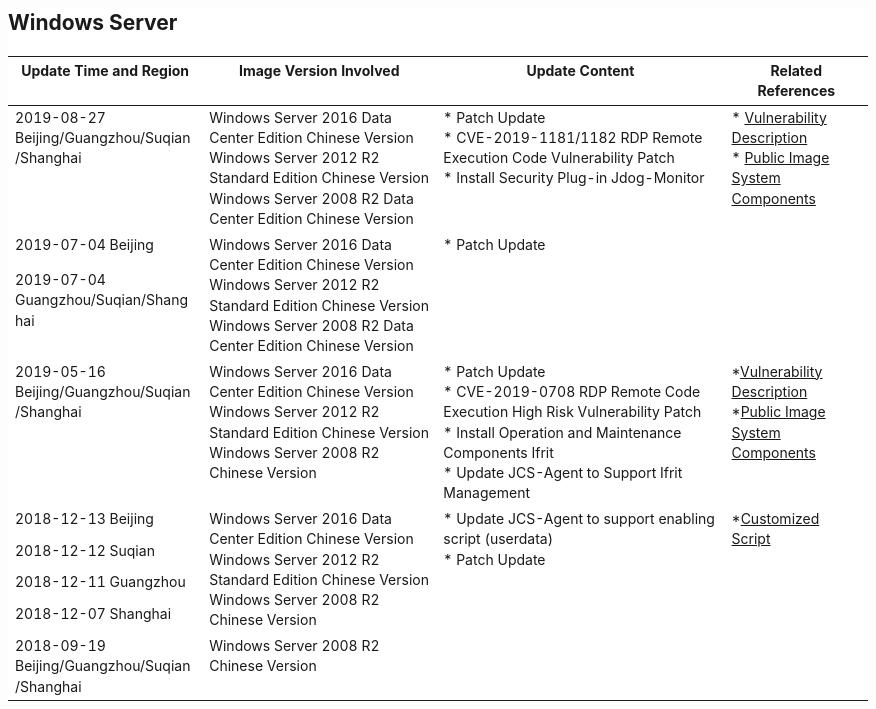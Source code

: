 ## Windows Server

<table>
	<thead>
    <tr>
        <th>Update Time and Region</th>
      	<th>Image Version Involved</th>
      	<th>Update Content</th>
        <th>Related References</th>
    </tr>
  	</thead>
    <tbody>    
    <tr>
        <td>2019-08-27 Beijing/Guangzhou/Suqian/Shanghai</td>
      	<td>Windows Server 2016 Data Center Edition Chinese Version<br>Windows Server 2012 R2 Standard Edition Chinese Version<br>Windows Server 2008 R2 Data Center Edition Chinese Version</td>
      	<td>* Patch Update<br>* CVE-2019-1181/1182 RDP Remote Execution Code Vulnerability Patch<br>* Install Security Plug-in Jdog-Monitor</td>
        <td>* <a href="https://www.jdcloud.com/en/notice/detail/741/type/5">Vulnerability Description</a><br>* <a href="https://docs.jdcloud.com/en/virtual-machines/default-agent-in-public-image">Public Image System Components</a> </td>
    </tr>    
    <tr>
        <td>2019-07-04 Beijing</td>
      	<td rowspan="2">Windows Server 2016 Data Center Edition Chinese Version<br>Windows Server 2012 R2 Standard Edition Chinese Version<br>Windows Server 2008 R2 Data Center Edition Chinese Version</td>
      	<td rowspan="2">* Patch Update</td>
        <td rowspan="2"> </td>
    </tr>   
    <tr>
        <td>2019-07-04 Guangzhou/Suqian/Shanghai</td>
    </tr>  
    <tr>
        <td>2019-05-16 Beijing/Guangzhou/Suqian/Shanghai</td>
      	<td>Windows Server 2016 Data Center Edition Chinese Version<br>Windows Server 2012 R2 Standard Edition Chinese Version<br>Windows Server 2008 R2 Chinese Version</td>
      	<td>* Patch Update<br>* CVE-2019-0708 RDP Remote Code Execution High Risk Vulnerability Patch<br>* Install Operation and Maintenance Components Ifrit<br>* Update JCS-Agent to Support Ifrit Management</td>      
	<td>*<a href="https://www.jdcloud.com/en/notice/detail/678/type/5">Vulnerability Description</a> <br>*<a href="https://docs.jdcloud.com/en/virtual-machines/default-agent-in-public-image">Public Image System Components</a>  </td>
    </tr>  
    <tr>
        <td>2018-12-13 Beijing</td>
      	<td rowspan="4">Windows Server 2016 Data Center Edition Chinese Version<br>Windows Server 2012 R2 Standard Edition Chinese Version<br>Windows Server 2008 R2 Chinese Version</td>
      	<td rowspan="4">* Update JCS-Agent to support enabling script (userdata)<br>* Patch Update</td>
        <td rowspan="4">*<a href="https://docs.jdcloud.com/en/virtual-machines/userdata">Customized Script</a> </td>
    </tr>   
    <tr>
        <td>2018-12-12 Suqian</td>
    </tr>  
    <tr>
        <td>2018-12-11 Guangzhou</td>
    </tr> 
    <tr>
        <td>2018-12-07 Shanghai</td>
    </tr> 
    <tr>
        <td>2018-09-19 Beijing/Guangzhou/Suqian/Shanghai</td>
      	<td>Windows Server 2008 R2 Chinese Version</td>